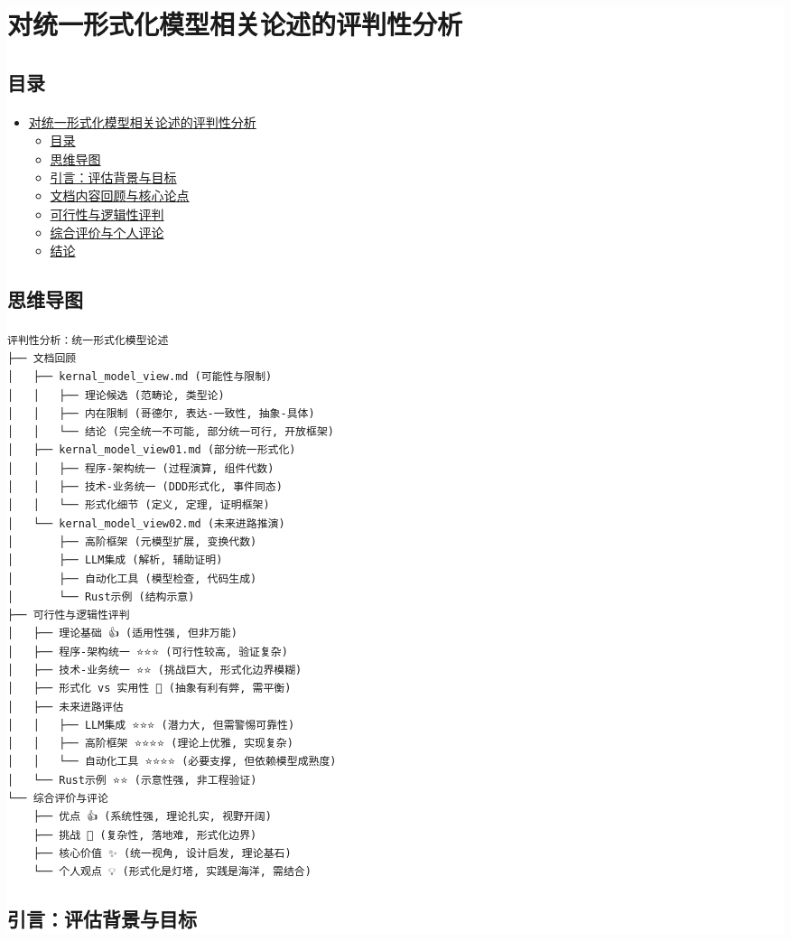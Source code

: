 # 对统一形式化模型相关论述的评判性分析

## 目录

- [对统一形式化模型相关论述的评判性分析](#对统一形式化模型相关论述的评判性分析)
  - [目录](#目录)
  - [思维导图](#思维导图)
  - [引言：评估背景与目标](#引言评估背景与目标)
  - [文档内容回顾与核心论点](#文档内容回顾与核心论点)
  - [可行性与逻辑性评判](#可行性与逻辑性评判)
  - [综合评价与个人评论](#综合评价与个人评论)
  - [结论](#结论)

## 思维导图

```text
评判性分析：统一形式化模型论述
├── 文档回顾
│   ├── kernal_model_view.md (可能性与限制)
│   │   ├── 理论候选 (范畴论, 类型论)
│   │   ├── 内在限制 (哥德尔, 表达-一致性, 抽象-具体)
│   │   └── 结论 (完全统一不可能, 部分统一可行, 开放框架)
│   ├── kernal_model_view01.md (部分统一形式化)
│   │   ├── 程序-架构统一 (过程演算, 组件代数)
│   │   ├── 技术-业务统一 (DDD形式化, 事件同态)
│   │   └── 形式化细节 (定义, 定理, 证明框架)
│   └── kernal_model_view02.md (未来进路推演)
│       ├── 高阶框架 (元模型扩展, 变换代数)
│       ├── LLM集成 (解析, 辅助证明)
│       ├── 自动化工具 (模型检查, 代码生成)
│       └── Rust示例 (结构示意)
├── 可行性与逻辑性评判
│   ├── 理论基础 👍 (适用性强, 但非万能)
│   ├── 程序-架构统一 ⭐⭐⭐ (可行性较高, 验证复杂)
│   ├── 技术-业务统一 ⭐⭐ (挑战巨大, 形式化边界模糊)
│   ├── 形式化 vs 实用性 🤔 (抽象有利有弊, 需平衡)
│   ├── 未来进路评估
│   │   ├── LLM集成 ⭐⭐⭐ (潜力大, 但需警惕可靠性)
│   │   ├── 高阶框架 ⭐⭐⭐⭐ (理论上优雅, 实现复杂)
│   │   └── 自动化工具 ⭐⭐⭐⭐ (必要支撑, 但依赖模型成熟度)
│   └── Rust示例 ⭐⭐ (示意性强, 非工程验证)
└── 综合评价与评论
    ├── 优点 👍 (系统性强, 理论扎实, 视野开阔)
    ├── 挑战 🚧 (复杂性, 落地难, 形式化边界)
    ├── 核心价值 ✨ (统一视角, 设计启发, 理论基石)
    └── 个人观点 💡 (形式化是灯塔, 实践是海洋, 需结合)
```

## 引言：评估背景与目标
